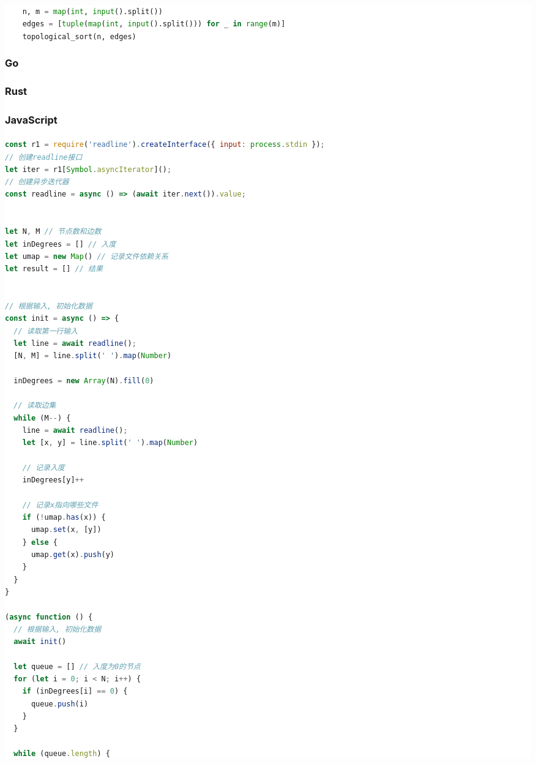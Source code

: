 ```python
    n, m = map(int, input().split())
    edges = [tuple(map(int, input().split())) for _ in range(m)]
    topological_sort(n, edges)
```



### Go

### Rust

### JavaScript

```javascript
const r1 = require('readline').createInterface({ input: process.stdin });
// 创建readline接口
let iter = r1[Symbol.asyncIterator]();
// 创建异步迭代器
const readline = async () => (await iter.next()).value;


let N, M // 节点数和边数
let inDegrees = [] // 入度
let umap = new Map() // 记录文件依赖关系
let result = [] // 结果


// 根据输入, 初始化数据
const init = async () => {
  // 读取第一行输入
  let line = await readline();
  [N, M] = line.split(' ').map(Number)

  inDegrees = new Array(N).fill(0)

  // 读取边集
  while (M--) {
    line = await readline();
    let [x, y] = line.split(' ').map(Number)

    // 记录入度
    inDegrees[y]++

    // 记录x指向哪些文件
    if (!umap.has(x)) {
      umap.set(x, [y])
    } else {
      umap.get(x).push(y)
    }
  }
}

(async function () {
  // 根据输入, 初始化数据
  await init()

  let queue = [] // 入度为0的节点
  for (let i = 0; i < N; i++) {
    if (inDegrees[i] == 0) {
      queue.push(i)
    }
  }

  while (queue.length) {
```